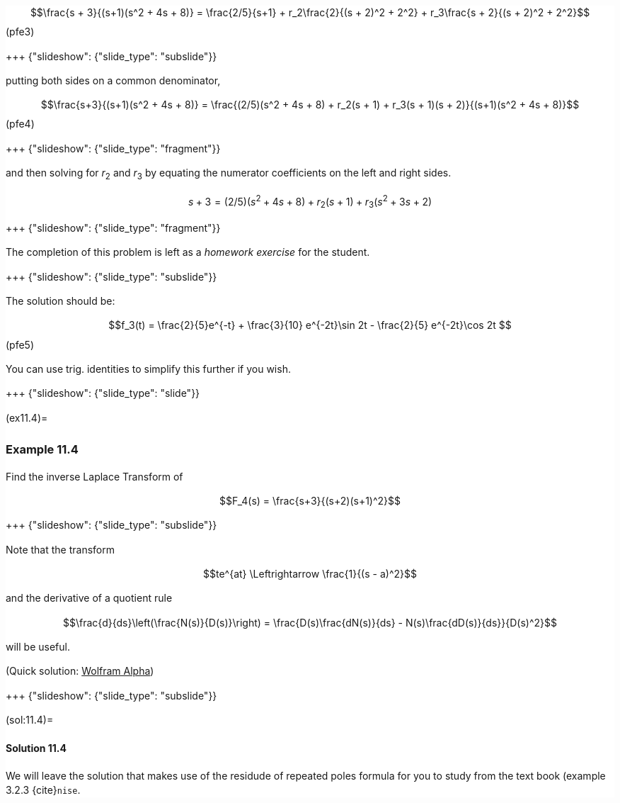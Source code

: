 $$\frac{s + 3}{(s+1)(s^2 + 4s + 8)} = \frac{2/5}{s+1} + r_2\frac{2}{(s + 2)^2 + 2^2} + r_3\frac{s + 2}{(s + 2)^2 + 2^2}$$ (pfe3)

+++ {"slideshow": {"slide_type": "subslide"}}

putting both sides on a common denominator, 

$$\frac{s+3}{(s+1)(s^2 + 4s + 8)} = \frac{(2/5)(s^2 + 4s + 8) + r_2(s + 1) + r_3(s + 1)(s + 2)}{(s+1)(s^2 + 4s + 8)}$$ (pfe4)

+++ {"slideshow": {"slide_type": "fragment"}}

and then solving for $r_2$ and $r_3$ by equating the numerator coefficients on the left and right sides.

$$s+3 = (2/5)(s^2 + 4s + 8) + r_2(s + 1) + r_3(s^2 + 3s + 2)$$

+++ {"slideshow": {"slide_type": "fragment"}}

The completion of this problem is left as a *homework exercise* for the student.

+++ {"slideshow": {"slide_type": "subslide"}}

The solution should be:

$$f_3(t) = \frac{2}{5}e^{-t} + \frac{3}{10} e^{-2t}\sin 2t - \frac{2}{5} e^{-2t}\cos 2t $$ (pfe5)

You can use trig. identities to simplify this further if you wish.

+++ {"slideshow": {"slide_type": "slide"}}

(ex11.4)=
### Example 11.4

Find the inverse Laplace Transform of 

$$F_4(s) = \frac{s+3}{(s+2)(s+1)^2}$$

+++ {"slideshow": {"slide_type": "subslide"}}

Note that the transform

$$te^{at} \Leftrightarrow \frac{1}{(s - a)^2}$$

and the derivative of a quotient rule

$$\frac{d}{ds}\left(\frac{N(s)}{D(s)}\right) = \frac{D(s)\frac{dN(s)}{ds} - N(s)\frac{dD(s)}{ds}}{D(s)^2}$$

will be useful.

(Quick solution: [Wolfram Alpha](https://www.wolframalpha.com/input/?i=inverse+laplace+transform+%28s%2B3%29%2F%28%28s%2B2%29%28s+%2B+1%29%5E2%29))

+++ {"slideshow": {"slide_type": "subslide"}}

(sol:11.4)=
#### Solution 11.4

We will leave the solution that makes use of the residude of repeated poles formula for you to study from the text book (example 3.2.3 {cite}`nise`. 
